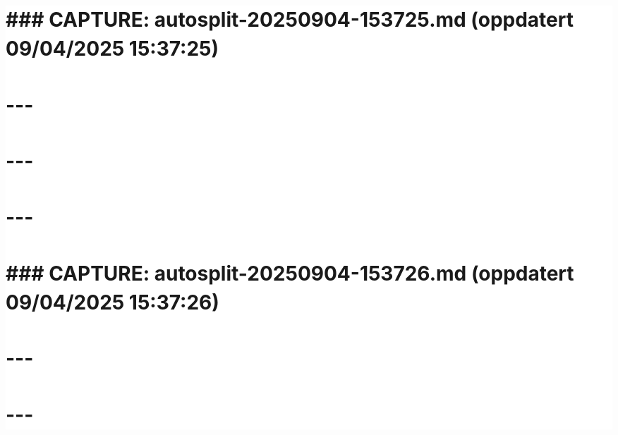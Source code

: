 #

#

#

#

#

# \### CAPTURE: autosplit-20250904-153725.md (oppdatert 09/04/2025 15:37:25)

# ---

#

#

# ---

#

#

#

# ---

#

#

#

#

#

# \### CAPTURE: autosplit-20250904-153726.md (oppdatert 09/04/2025 15:37:26)

# ---

#

#

# ---

#
